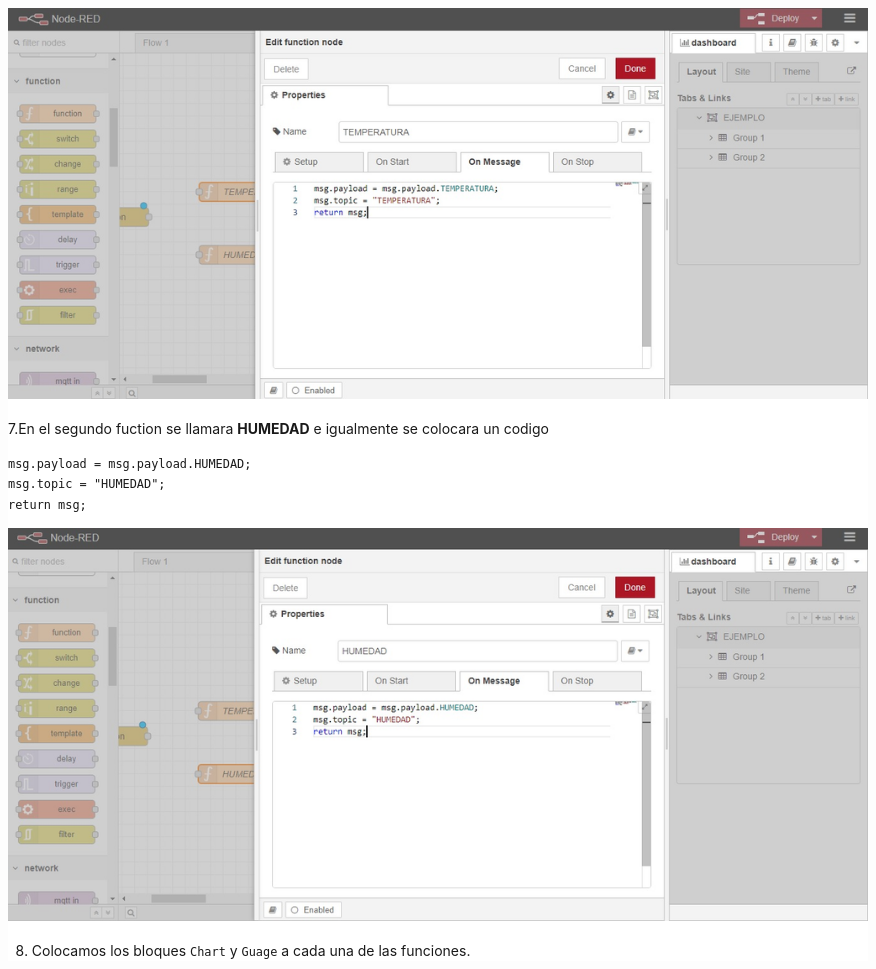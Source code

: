 ![](https://github.com/DanielX834/PRACTICA-N8/blob/main/7.jpg?raw=true)

7.En el segundo fuction se llamara **HUMEDAD** e igualmente se colocara un codigo

```
msg.payload = msg.payload.HUMEDAD;
msg.topic = "HUMEDAD";
return msg;
```
![](https://github.com/DanielX834/PRACTICA-N8/blob/main/8.jpg?raw=true)

8. Colocamos los bloques ```Chart``` y ```Guage``` a cada una de las funciones.
